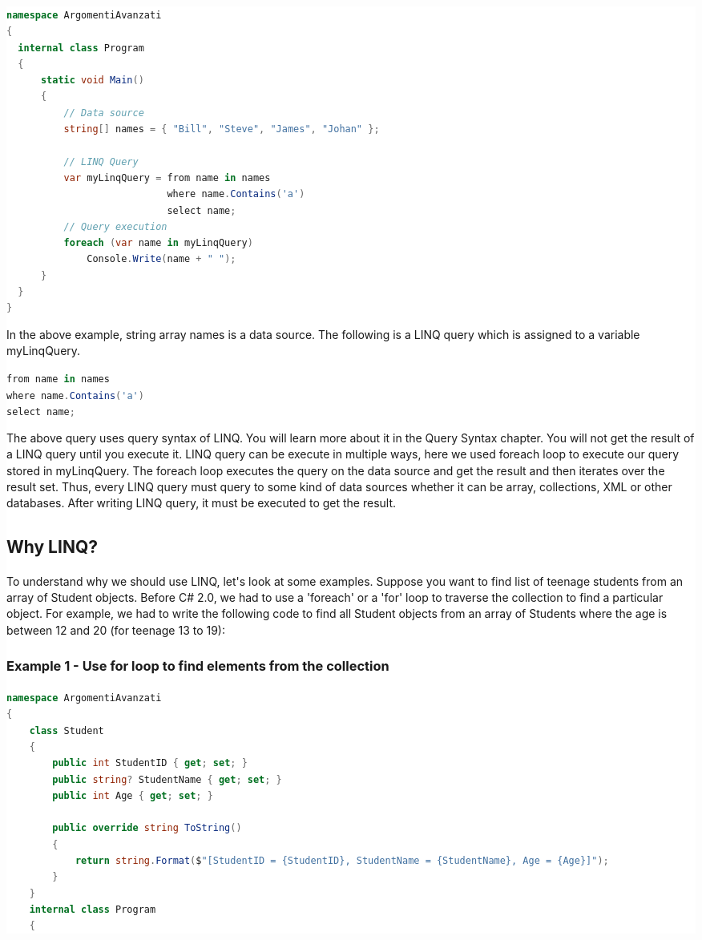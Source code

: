 ```cs
namespace ArgomentiAvanzati
{
  internal class Program
  {
      static void Main()
      {
          // Data source
          string[] names = { "Bill", "Steve", "James", "Johan" };

          // LINQ Query 
          var myLinqQuery = from name in names
                            where name.Contains('a')
                            select name;
          // Query execution
          foreach (var name in myLinqQuery)
              Console.Write(name + " ");
      }
  }
}
```

In the above example, string array names is a data source. The following is a LINQ query which is assigned to a variable myLinqQuery.

```cs
from name in names
where name.Contains('a')
select name;
```

The above query uses query syntax of LINQ. You will learn more about it in the Query Syntax chapter. You will not get the result of a LINQ query until you execute it. LINQ query can be execute in multiple ways, here we used foreach loop to execute our query stored in myLinqQuery. The foreach loop executes the query on the data source and get the result and then iterates over the result set. Thus, every LINQ query must query to some kind of data sources whether it can be array, collections, XML or other databases. After writing LINQ query, it must be executed to get the result.

## Why LINQ?

To understand why we should use LINQ, let's look at some examples. Suppose you want to find list of teenage students from an array of Student objects.
Before C# 2.0, we had to use a 'foreach' or a 'for' loop to traverse the collection to find a particular object. For example, we had to write the following code to find all Student objects from an array of Students where the age is between 12 and 20 (for teenage 13 to 19):

### Example 1 - Use for loop to find elements from the collection

```cs
namespace ArgomentiAvanzati
{
    class Student
    {
        public int StudentID { get; set; }
        public string? StudentName { get; set; }
        public int Age { get; set; }

        public override string ToString()
        {
            return string.Format($"[StudentID = {StudentID}, StudentName = {StudentName}, Age = {Age}]");
        }
    }
    internal class Program
    {
```